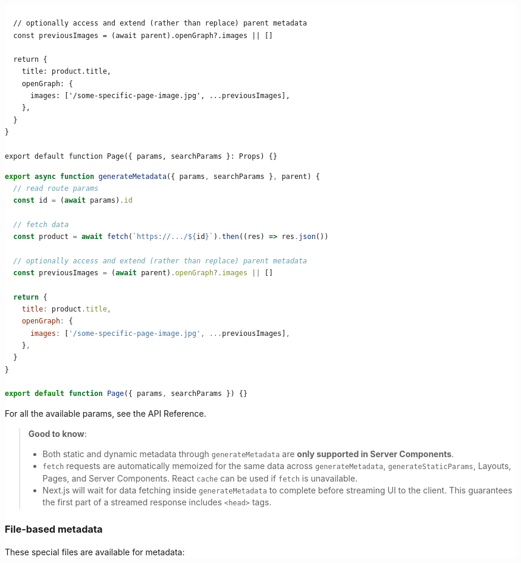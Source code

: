```tsx

  // optionally access and extend (rather than replace) parent metadata
  const previousImages = (await parent).openGraph?.images || []

  return {
    title: product.title,
    openGraph: {
      images: ['/some-specific-page-image.jpg', ...previousImages],
    },
  }
}

export default function Page({ params, searchParams }: Props) {}
```

```jsx
export async function generateMetadata({ params, searchParams }, parent) {
  // read route params
  const id = (await params).id

  // fetch data
  const product = await fetch(`https://.../${id}`).then((res) => res.json())

  // optionally access and extend (rather than replace) parent metadata
  const previousImages = (await parent).openGraph?.images || []

  return {
    title: product.title,
    openGraph: {
      images: ['/some-specific-page-image.jpg', ...previousImages],
    },
  }
}

export default function Page({ params, searchParams }) {}
```

For all the available params, see the API Reference.

> **Good to know**:
>
> * Both static and dynamic metadata through `generateMetadata` are **only supported in Server Components**.
> * `fetch` requests are automatically memoized for the same data across `generateMetadata`, `generateStaticParams`, Layouts, Pages, and Server Components. React `cache` can be used if `fetch` is unavailable.
> * Next.js will wait for data fetching inside `generateMetadata` to complete before streaming UI to the client. This guarantees the first part of a streamed response includes `<head>` tags.

### File-based metadata

These special files are available for metadata:
